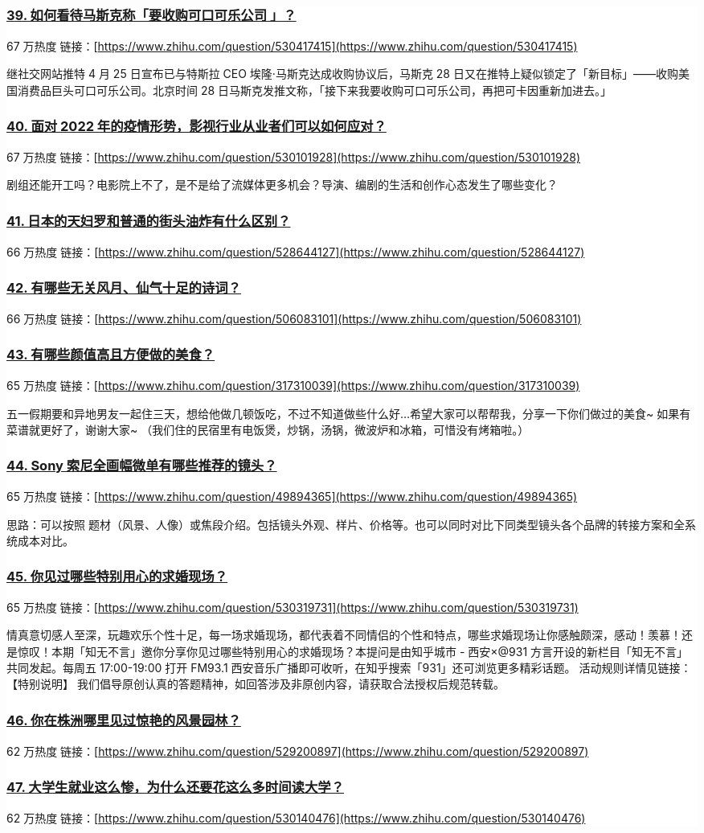 ### [39. 如何看待马斯克称「要收购可口可乐公司 」？](https://www.zhihu.com/question/530417415)
67 万热度 链接：[https://www.zhihu.com/question/530417415](https://www.zhihu.com/question/530417415)

继社交网站推特 4 月 25 日宣布已与特斯拉 CEO 埃隆·马斯克达成收购协议后，马斯克 28 日又在推特上疑似锁定了「新目标」——收购美国消费品巨头可口可乐公司。北京时间 28 日马斯克发推文称，「接下来我要收购可口可乐公司，再把可卡因重新加进去。」

### [40. 面对 2022 年的疫情形势，影视行业从业者们可以如何应对？](https://www.zhihu.com/question/530101928)
67 万热度 链接：[https://www.zhihu.com/question/530101928](https://www.zhihu.com/question/530101928)

剧组还能开工吗？电影院上不了，是不是给了流媒体更多机会？导演、编剧的生活和创作心态发生了哪些变化？

### [41. 日本的天妇罗和普通的街头油炸有什么区别？](https://www.zhihu.com/question/528644127)
66 万热度 链接：[https://www.zhihu.com/question/528644127](https://www.zhihu.com/question/528644127)



### [42. 有哪些无关风月、仙气十足的诗词？](https://www.zhihu.com/question/506083101)
66 万热度 链接：[https://www.zhihu.com/question/506083101](https://www.zhihu.com/question/506083101)



### [43. 有哪些颜值高且方便做的美食？](https://www.zhihu.com/question/317310039)
65 万热度 链接：[https://www.zhihu.com/question/317310039](https://www.zhihu.com/question/317310039)

五一假期要和异地男友一起住三天，想给他做几顿饭吃，不过不知道做些什么好…希望大家可以帮帮我，分享一下你们做过的美食~ 如果有菜谱就更好了，谢谢大家~ （我们住的民宿里有电饭煲，炒锅，汤锅，微波炉和冰箱，可惜没有烤箱啦。）

### [44. Sony 索尼全画幅微单有哪些推荐的镜头？](https://www.zhihu.com/question/49894365)
65 万热度 链接：[https://www.zhihu.com/question/49894365](https://www.zhihu.com/question/49894365)

思路：可以按照 题材（风景、人像）或焦段介绍。包括镜头外观、样片、价格等。也可以同时对比下同类型镜头各个品牌的转接方案和全系统成本对比。

### [45. 你见过哪些特别用心的求婚现场？](https://www.zhihu.com/question/530319731)
65 万热度 链接：[https://www.zhihu.com/question/530319731](https://www.zhihu.com/question/530319731)

情真意切感人至深，玩趣欢乐个性十足，每一场求婚现场，都代表着不同情侣的个性和特点，哪些求婚现场让你感触颇深，感动！羡慕！还是惊叹！本期「知无不言」邀你分享你见过哪些特别用心的求婚现场？本提问是由知乎城市 - 西安×@931 方言开设的新栏目「知无不言」共同发起。每周五 17:00-19:00 打开 FM93.1 西安音乐广播即可收听，在知乎搜索「931」还可浏览更多精彩话题。 活动规则详情见链接：【特别说明】 我们倡导原创认真的答题精神，如回答涉及非原创内容，请获取合法授权后规范转载。

### [46. 你在株洲哪里见过惊艳的风景园林？](https://www.zhihu.com/question/529200897)
62 万热度 链接：[https://www.zhihu.com/question/529200897](https://www.zhihu.com/question/529200897)



### [47. 大学生就业这么惨，为什么还要花这么多时间读大学？](https://www.zhihu.com/question/530140476)
62 万热度 链接：[https://www.zhihu.com/question/530140476](https://www.zhihu.com/question/530140476)
